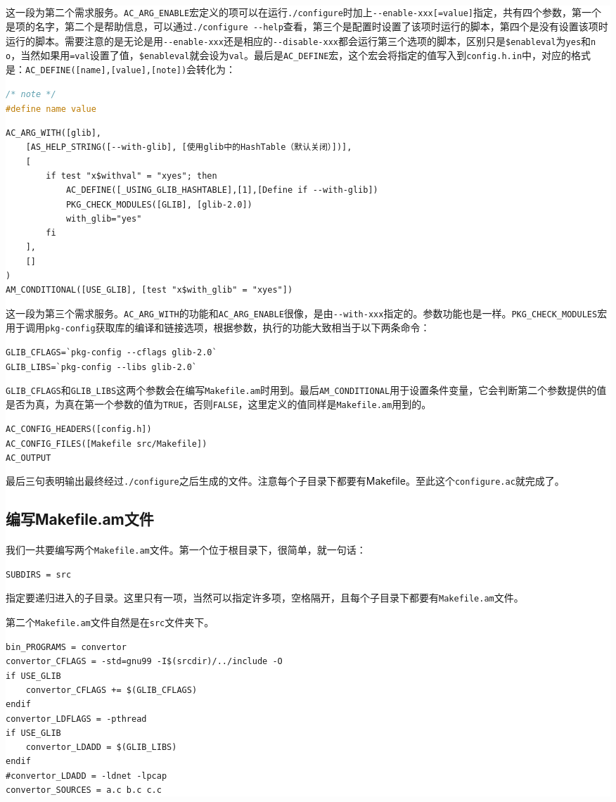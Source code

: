 这一段为第二个需求服务。`AC_ARG_ENABLE`宏定义的项可以在运行`./configure`时加上`--enable-xxx[=value]`指定，共有四个参数，第一个是项的名字，第二个是帮助信息，可以通过`./configure --help`查看，第三个是配置时设置了该项时运行的脚本，第四个是没有设置该项时运行的脚本。需要注意的是无论是用`--enable-xxx`还是相应的`--disable-xxx`都会运行第三个选项的脚本，区别只是`$enableval`为`yes`和`no`，当然如果用`=val`设置了值，`$enableval`就会设为`val`。最后是`AC_DEFINE`宏，这个宏会将指定的值写入到`config.h.in`中，对应的格式是：`AC_DEFINE([name],[value],[note])`会转化为：

```c
/* note */
#define name value
```

```shell
AC_ARG_WITH([glib],
    [AS_HELP_STRING([--with-glib], [使用glib中的HashTable（默认关闭）])],
    [  
        if test "x$withval" = "xyes"; then
            AC_DEFINE([_USING_GLIB_HASHTABLE],[1],[Define if --with-glib])
            PKG_CHECK_MODULES([GLIB], [glib-2.0])
            with_glib="yes"
        fi
    ],
    []
)
AM_CONDITIONAL([USE_GLIB], [test "x$with_glib" = "xyes"])
```

这一段为第三个需求服务。`AC_ARG_WITH`的功能和`AC_ARG_ENABLE`很像，是由`--with-xxx`指定的。参数功能也是一样。`PKG_CHECK_MODULES`宏用于调用`pkg-config`获取库的编译和链接选项，根据参数，执行的功能大致相当于以下两条命令：

```shell
GLIB_CFLAGS=`pkg-config --cflags glib-2.0`
GLIB_LIBS=`pkg-config --libs glib-2.0`
```

`GLIB_CFLAGS`和`GLIB_LIBS`这两个参数会在编写`Makefile.am`时用到。最后`AM_CONDITIONAL`用于设置条件变量，它会判断第二个参数提供的值是否为真，为真在第一个参数的值为`TRUE`，否则`FALSE`，这里定义的值同样是`Makefile.am`用到的。

```shell
AC_CONFIG_HEADERS([config.h])
AC_CONFIG_FILES([Makefile src/Makefile])
AC_OUTPUT
```

最后三句表明输出最终经过`./configure`之后生成的文件。注意每个子目录下都要有Makefile。至此这个`configure.ac`就完成了。

## 编写Makefile.am文件
我们一共要编写两个`Makefile.am`文件。第一个位于根目录下，很简单，就一句话：

```shell
SUBDIRS = src
```

指定要递归进入的子目录。这里只有一项，当然可以指定许多项，空格隔开，且每个子目录下都要有`Makefile.am`文件。

第二个`Makefile.am`文件自然是在`src`文件夹下。

```shell
bin_PROGRAMS = convertor
convertor_CFLAGS = -std=gnu99 -I$(srcdir)/../include -O
if USE_GLIB
    convertor_CFLAGS += $(GLIB_CFLAGS)
endif
convertor_LDFLAGS = -pthread
if USE_GLIB
    convertor_LDADD = $(GLIB_LIBS)
endif
#convertor_LDADD = -ldnet -lpcap
convertor_SOURCES = a.c b.c c.c
```
